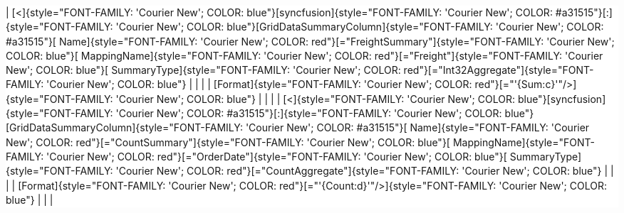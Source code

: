 | [\<]{style="FONT-FAMILY: 'Courier New'; COLOR: blue"}[syncfusion]{style="FONT-FAMILY: 'Courier New'; COLOR: #a31515"}[:]{style="FONT-FAMILY: 'Courier New'; COLOR: blue"}[GridDataSummaryColumn]{style="FONT-FAMILY: 'Courier New'; COLOR: #a31515"}[ Name]{style="FONT-FAMILY: 'Courier New'; COLOR: red"}[=\"FreightSummary\"]{style="FONT-FAMILY: 'Courier New'; COLOR: blue"}[ MappingName]{style="FONT-FAMILY: 'Courier New'; COLOR: red"}[=\"Freight\"]{style="FONT-FAMILY: 'Courier New'; COLOR: blue"}[ SummaryType]{style="FONT-FAMILY: 'Courier New'; COLOR: red"}[=\"Int32Aggregate\"]{style="FONT-FAMILY: 'Courier New'; COLOR: blue"}                                                                                           |
|                                                                                                                                                                                                                                                                                                                                                                                                                                                                                                                                                                                                                                                                                                                                              |
| [Format]{style="FONT-FAMILY: 'Courier New'; COLOR: red"}[=\"\'{Sum:c}\'\"/\>]{style="FONT-FAMILY: 'Courier New'; COLOR: blue"}                                                                                                                                                                                                                                                                                                                                                                                                                                                                                                                                                                                                               |
|                                                                                                                                                                                                                                                                                                                                                                                                                                                                                                                                                                                                                                                                                                                                              |
| [\<]{style="FONT-FAMILY: 'Courier New'; COLOR: blue"}[syncfusion]{style="FONT-FAMILY: 'Courier New'; COLOR: #a31515"}[:]{style="FONT-FAMILY: 'Courier New'; COLOR: blue"}[GridDataSummaryColumn]{style="FONT-FAMILY: 'Courier New'; COLOR: #a31515"}[ Name]{style="FONT-FAMILY: 'Courier New'; COLOR: red"}[=\"CountSummary\"]{style="FONT-FAMILY: 'Courier New'; COLOR: blue"}[ MappingName]{style="FONT-FAMILY: 'Courier New'; COLOR: red"}[=\"OrderDate\"]{style="FONT-FAMILY: 'Courier New'; COLOR: blue"}[ SummaryType]{style="FONT-FAMILY: 'Courier New'; COLOR: red"}[=\"CountAggregate\"]{style="FONT-FAMILY: 'Courier New'; COLOR: blue"}                                                                                           |
|                                                                                                                                                                                                                                                                                                                                                                                                                                                                                                                                                                                                                                                                                                                                              |
| [Format]{style="FONT-FAMILY: 'Courier New'; COLOR: red"}[=\"\'{Count:d}\'\"/\>]{style="FONT-FAMILY: 'Courier New'; COLOR: blue"}                                                                                                                                                                                                                                                                                                                                                                                                                                                                                                                                                                                                             |
|                                                                                                                                                                                                                                                                                                                                                                                                                                                                                                                                                                                                                                                                                                                                              |
